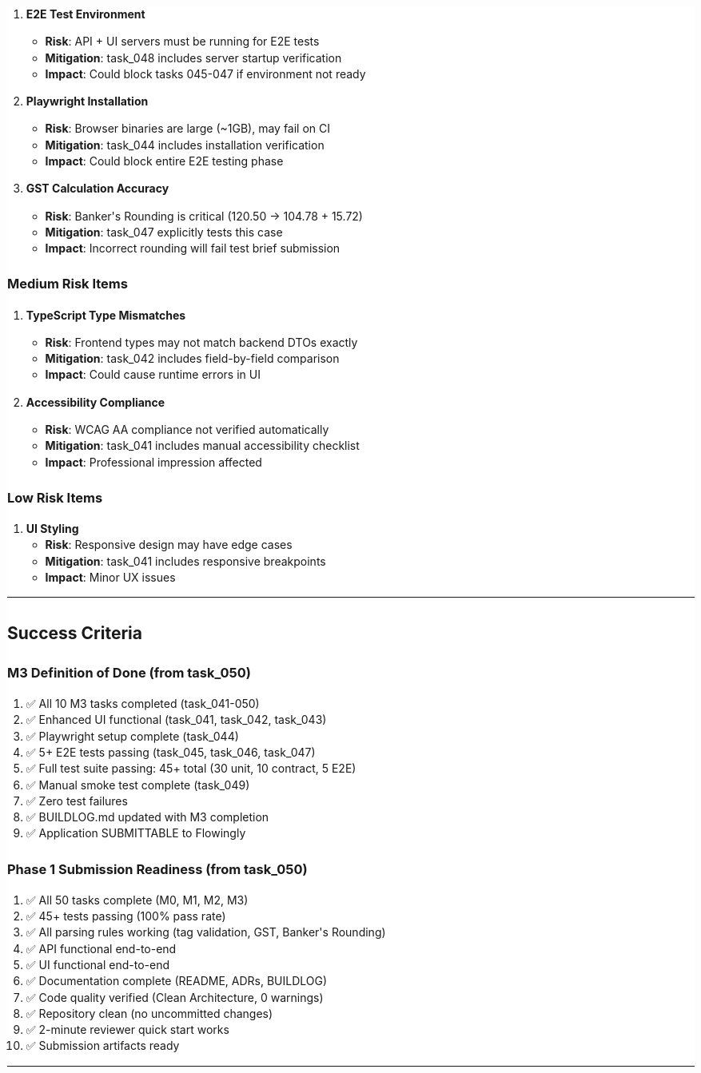 1. **E2E Test Environment**
   - **Risk**: API + UI servers must be running for E2E tests
   - **Mitigation**: task_048 includes server startup verification
   - **Impact**: Could block tasks 045-047 if environment not ready

2. **Playwright Installation**
   - **Risk**: Browser binaries are large (~1GB), may fail on CI
   - **Mitigation**: task_044 includes installation verification
   - **Impact**: Could block entire E2E testing phase

3. **GST Calculation Accuracy**
   - **Risk**: Banker's Rounding is critical (120.50 → 104.78 + 15.72)
   - **Mitigation**: task_047 explicitly tests this case
   - **Impact**: Incorrect rounding will fail test brief submission

### Medium Risk Items

1. **TypeScript Type Mismatches**
   - **Risk**: Frontend types may not match backend DTOs exactly
   - **Mitigation**: task_042 includes field-by-field comparison
   - **Impact**: Could cause runtime errors in UI

2. **Accessibility Compliance**
   - **Risk**: WCAG AA compliance not verified automatically
   - **Mitigation**: task_041 includes manual accessibility checklist
   - **Impact**: Professional impression affected

### Low Risk Items

1. **UI Styling**
   - **Risk**: Responsive design may have edge cases
   - **Mitigation**: task_041 includes responsive breakpoints
   - **Impact**: Minor UX issues

---

## Success Criteria

### M3 Definition of Done (from task_050)

1. ✅ All 10 M3 tasks completed (task_041-050)
2. ✅ Enhanced UI functional (task_041, task_042, task_043)
3. ✅ Playwright setup complete (task_044)
4. ✅ 5+ E2E tests passing (task_045, task_046, task_047)
5. ✅ Full test suite passing: 45+ total (30 unit, 10 contract, 5 E2E)
6. ✅ Manual smoke test complete (task_049)
7. ✅ Zero test failures
8. ✅ BUILDLOG.md updated with M3 completion
9. ✅ Application SUBMITTABLE to Flowingly

### Phase 1 Submission Readiness (from task_050)

1. ✅ All 50 tasks complete (M0, M1, M2, M3)
2. ✅ 45+ tests passing (100% pass rate)
3. ✅ All parsing rules working (tag validation, GST, Banker's Rounding)
4. ✅ API functional end-to-end
5. ✅ UI functional end-to-end
6. ✅ Documentation complete (README, ADRs, BUILDLOG)
7. ✅ Code quality verified (Clean Architecture, 0 warnings)
8. ✅ Repository clean (no uncommitted changes)
9. ✅ 2-minute reviewer quick start works
10. ✅ Submission artifacts ready

---